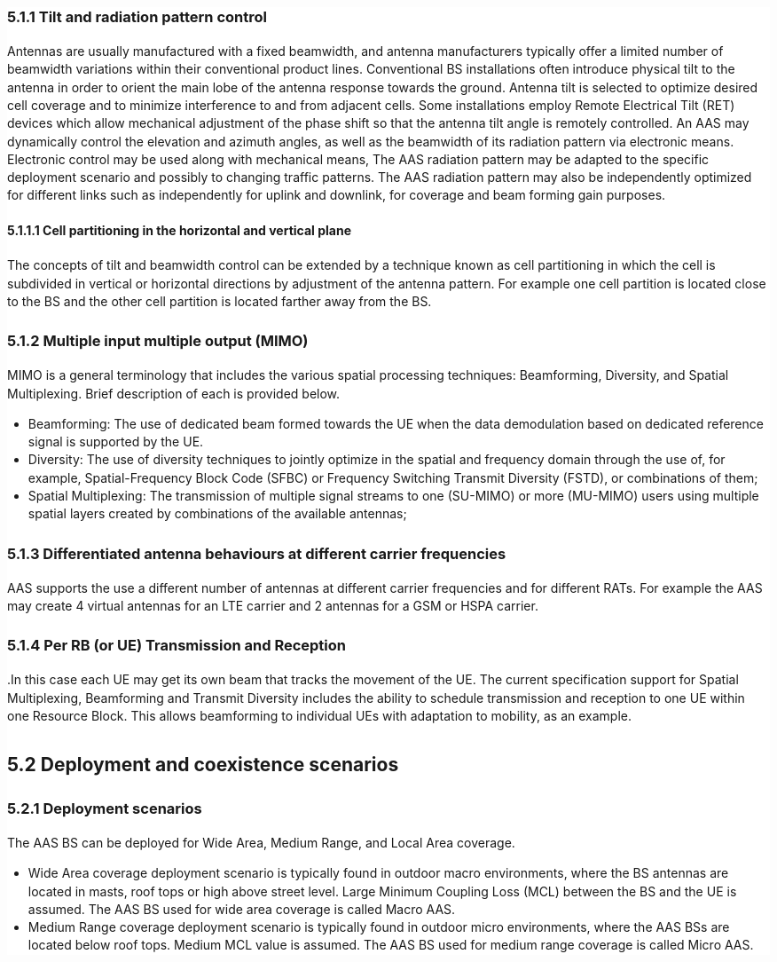 ### 5.1.1 Tilt and radiation pattern control
Antennas are usually manufactured with a fixed beamwidth, and antenna
manufacturers typically offer a limited number of beamwidth variations within
their conventional product lines. Conventional BS installations often
introduce physical tilt to the antenna in order to orient the main lobe of the
antenna response towards the ground. Antenna tilt is selected to optimize
desired cell coverage and to minimize interference to and from adjacent cells.
Some installations employ Remote Electrical Tilt (RET) devices which allow
mechanical adjustment of the phase shift so that the antenna tilt angle is
remotely controlled.
An AAS may dynamically control the elevation and azimuth angles, as well as
the beamwidth of its radiation pattern via electronic means. Electronic
control may be used along with mechanical means, The AAS radiation pattern may
be adapted to the specific deployment scenario and possibly to changing
traffic patterns. The AAS radiation pattern may also be independently
optimized for different links such as independently for uplink and downlink,
for coverage and beam forming gain purposes.
#### 5.1.1.1 Cell partitioning in the horizontal and vertical plane
The concepts of tilt and beamwidth control can be extended by a technique
known as cell partitioning in which the cell is subdivided in vertical or
horizontal directions by adjustment of the antenna pattern. For example one
cell partition is located close to the BS and the other cell partition is
located farther away from the BS.
### 5.1.2 Multiple input multiple output (MIMO)
MIMO is a general terminology that includes the various spatial processing
techniques: Beamforming, Diversity, and Spatial Multiplexing. Brief
description of each is provided below.
  * Beamforming: The use of dedicated beam formed towards the UE when the data demodulation based on dedicated reference signal is supported by the UE.
  * Diversity: The use of diversity techniques to jointly optimize in the spatial and frequency domain through the use of, for example, Spatial-Frequency Block Code (SFBC) or Frequency Switching Transmit Diversity (FSTD), or combinations of them;
  * Spatial Multiplexing: The transmission of multiple signal streams to one (SU-MIMO) or more (MU-MIMO) users using multiple spatial layers created by combinations of the available antennas;
### 5.1.3 Differentiated antenna behaviours at different carrier frequencies
AAS supports the use a different number of antennas at different carrier
frequencies and for different RATs. For example the AAS may create 4 virtual
antennas for an LTE carrier and 2 antennas for a GSM or HSPA carrier.
### 5.1.4 Per RB (or UE) Transmission and Reception
.In this case each UE may get its own beam that tracks the movement of the UE.
The current specification support for Spatial Multiplexing, Beamforming and
Transmit Diversity includes the ability to schedule transmission and reception
to one UE within one Resource Block. This allows beamforming to individual UEs
with adaptation to mobility, as an example.
## 5.2 Deployment and coexistence scenarios
### 5.2.1 Deployment scenarios
The AAS BS can be deployed for Wide Area, Medium Range, and Local Area
coverage.
  * Wide Area coverage deployment scenario is typically found in outdoor macro environments, where the BS antennas are located in masts, roof tops or high above street level. Large Minimum Coupling Loss (MCL) between the BS and the UE is assumed. The AAS BS used for wide area coverage is called Macro AAS.
  * Medium Range coverage deployment scenario is typically found in outdoor micro environments, where the AAS BSs are located below roof tops. Medium MCL value is assumed. The AAS BS used for medium range coverage is called Micro AAS.